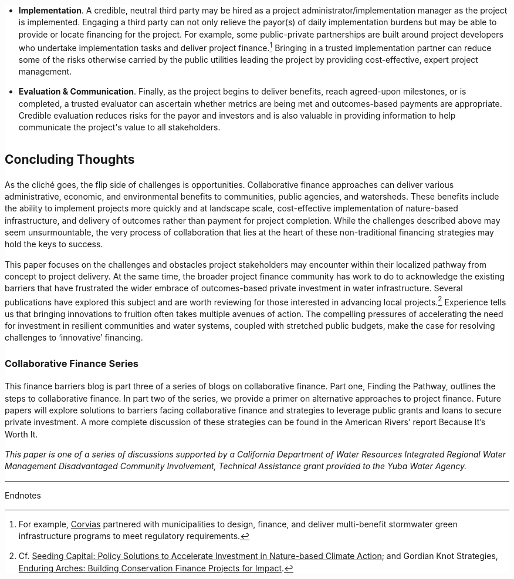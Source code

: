 - **Implementation**. 
A credible, neutral third party may be hired as a project administrator/implementation manager as the project is implemented. Engaging a third party can not only relieve the payor(s) of daily implementation burdens but may be able to provide or locate financing for the project. For example, some public-private partnerships are built around project developers who undertake implementation tasks and deliver project finance.[^2] Bringing in a trusted implementation partner can reduce some of the risks otherwise carried by the public utilities leading the project by providing cost-effective, expert project management.

- **Evaluation & Communication**. Finally, as the project begins to deliver benefits, reach agreed-upon milestones, or is completed, a trusted evaluator can ascertain whether metrics are being met and outcomes-based payments are appropriate. Credible evaluation reduces risks for the payor and investors and is also valuable in providing information to help communicate the project's value to all stakeholders.

## Concluding Thoughts

As the cliché goes, the flip side of challenges is opportunities. Collaborative finance approaches can deliver various administrative, economic, and environmental benefits to communities, public agencies, and watersheds. These benefits include the ability to implement projects more quickly and at landscape scale, cost-effective implementation of nature-based infrastructure, and delivery of outcomes rather than payment for project completion. While the challenges described above may seem unsurmountable, the very process of collaboration that lies at the heart of these non-traditional financing strategies may hold the keys to success.

This paper focuses on the challenges and obstacles project stakeholders may encounter within their localized pathway from concept to project delivery. At the same time, the broader project finance community has work to do to acknowledge the existing barriers that have frustrated the wider embrace of outcomes-based private investment in water infrastructure. Several publications have explored this subject and are worth reviewing for those interested in advancing local projects.[^3] Experience tells us that bringing innovations to fruition often takes multiple avenues of action. The compelling pressures of accelerating the need for investment in resilient communities and water systems, coupled with stretched public budgets, make the case for resolving challenges to ‘innovative’ financing.

### Collaborative Finance Series

This finance barriers blog is part three of a series of blogs on collaborative finance. Part one, Finding the Pathway, outlines the steps to collaborative finance. In part two of the series, we provide a primer on alternative approaches to project finance. Future papers will explore solutions to barriers facing collaborative finance and strategies to leverage public grants and loans to secure private investment. A more complete discussion of these strategies can be found in the American Rivers’ report Because It’s Worth It.

_This paper is one of a series of discussions supported by a California Department of Water Resources Integrated Regional Water Management Disadvantaged Community Involvement, Technical Assistance grant provided to the Yuba Water Agency._

---
Endnotes
[^1]: Collaborative finance is an approach to developing financial instruments that involve cooperative interaction between individual project developers, stakeholders, and finance providers. This process may or may not include traditional financial institutions ([collaborativefinance.org](https://www.collaborativefinance.org/)). We broaden the term to include finance developed by fair and equitable participation of stakeholders in a region, landscape, or watershed to address natural resource and infrastructure management needs, utilizing multiple forms of funding from public grants to private investment. Finance approaches may include outcomes-based finance models such as environmental impact bonds.

[^2]: For example, [Corvias](https://www.corvias.com/) partnered with municipalities to design, finance, and deliver multi-benefit stormwater green infrastructure programs to meet regulatory requirements.

[^3]: Cf. [Seeding Capital: Policy Solutions to Accelerate Investment in Nature-based Climate Action](https://www.law.berkeley.edu/wp-content/uploads/2021/05/Seeding-Capital-June-2021.pdf); and Gordian Knot Strategies, [Enduring Arches: Building Conservation Finance Projects for Impact](https://gordianknotstrategies.com/wp-content/uploads/2021/04/Enduring-Arches-210330-FNL-1.pdf).